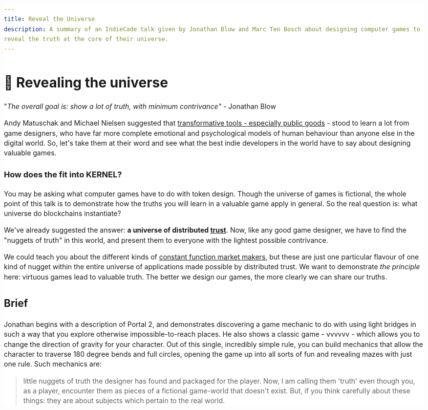 ```yaml
---
title: Reveal the Universe
description: A summary of an IndieCade talk given by Jonathan Blow and Marc Ten Bosch about designing computer games to reveal the truth at the core of their universe.
---
```


# 🧩 Revealing the universe

"*The overall goal is: show a lot of truth, with minimum contrivance" -* Jonathan Blow

Andy Matuschak and Michael Nielsen suggested that [transformative tools - especially public goods](../../module-3/remember/#extending-our-mnemonics) - stood to learn a lot from game designers, who have far more complete emotional and psychological models of human behaviour than anyone else in the digital world. So, let's take them at their word and see what the best indie developers in the world have to say about designing valuable games.

<iframe class="video-frame" src="https://www.youtube-nocookie.com/embed/OGSeLSmOALU?start=91" frameborder="0" allow="accelerometer; autoplay; encrypted-media; gyroscope; picture-in-picture" allowfullscreen></iframe>

### How does the fit into KERNEL?

You may be asking what computer games have to do with token design. Though the universe of games is fictional, the whole point of this talk is to demonstrate how the truths you will learn in a valuable game apply in general. So the real question is: what universe do blockchains instantiate?

We've already suggested the answer: **a universe of distributed [trust](../../module-0/trust/)**. Now, like any good game designer, we have to find the "nuggets of truth" in this world, and present them to everyone with the lightest possible contrivance. 

We could teach you about the different kinds of <a href="https://medium.com/bollinger-investment-group/constant-function-market-makers-defis-zero-to-one-innovation-968f77022159" target="_blank">constant function market makers</a>, but these are just one particular flavour of one kind of nugget within the entire universe of applications made possible by distributed trust. We want to demonstrate *the principle* here: virtuous games lead to valuable truth. The better we design our games, the more clearly we can share our truths.

## Brief

Jonathan begins with a description of Portal 2, and demonstrates discovering a game mechanic to do with using light bridges in such a way that you explore otherwise impossible-to-reach places. He also shows a classic game - vvvvvv - which allows you to change the direction of gravity for your character. Out of this single, incredibly simple rule, you can build mechanics that allow the character to traverse 180 degree bends and full circles, opening the game up into all sorts of fun and revealing mazes with just one rule. Such mechanics are:

> little nuggets of truth the designer has found and packaged for the player. Now, I am calling them 'truth' even though you, as a player, encounter them as pieces of a fictional game-world that doesn't exist. But, if you think carefully about these things: they are about subjects which pertain to the real world.

